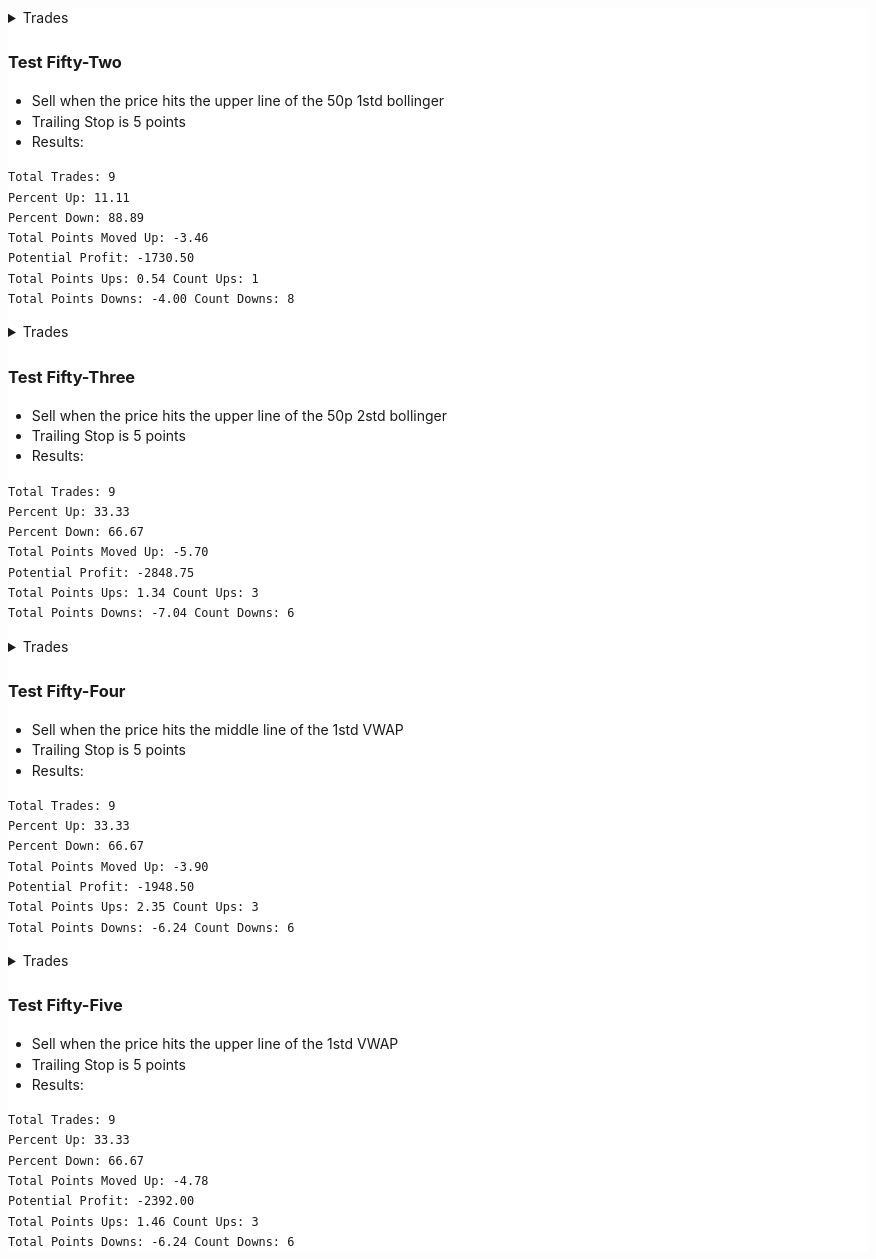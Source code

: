 
<details><summary>Trades</summary></details>

### Test Fifty-Two
* Sell when the price hits the upper line of the 50p 1std bollinger
* Trailing Stop is 5 points
* Results:
```
Total Trades: 9
Percent Up: 11.11
Percent Down: 88.89
Total Points Moved Up: -3.46
Potential Profit: -1730.50
Total Points Ups: 0.54 Count Ups: 1
Total Points Downs: -4.00 Count Downs: 8
```

<details><summary>Trades</summary></details>

### Test Fifty-Three
* Sell when the price hits the upper line of the 50p 2std bollinger
* Trailing Stop is 5 points
* Results:
```
Total Trades: 9
Percent Up: 33.33
Percent Down: 66.67
Total Points Moved Up: -5.70
Potential Profit: -2848.75
Total Points Ups: 1.34 Count Ups: 3
Total Points Downs: -7.04 Count Downs: 6
```

<details><summary>Trades</summary></details>

### Test Fifty-Four
* Sell when the price hits the middle line of the 1std VWAP
* Trailing Stop is 5 points
* Results:
```
Total Trades: 9
Percent Up: 33.33
Percent Down: 66.67
Total Points Moved Up: -3.90
Potential Profit: -1948.50
Total Points Ups: 2.35 Count Ups: 3
Total Points Downs: -6.24 Count Downs: 6
```

<details><summary>Trades</summary></details>

### Test Fifty-Five
* Sell when the price hits the upper line of the 1std VWAP
* Trailing Stop is 5 points
* Results:
```
Total Trades: 9
Percent Up: 33.33
Percent Down: 66.67
Total Points Moved Up: -4.78
Potential Profit: -2392.00
Total Points Ups: 1.46 Count Ups: 3
Total Points Downs: -6.24 Count Downs: 6
```
